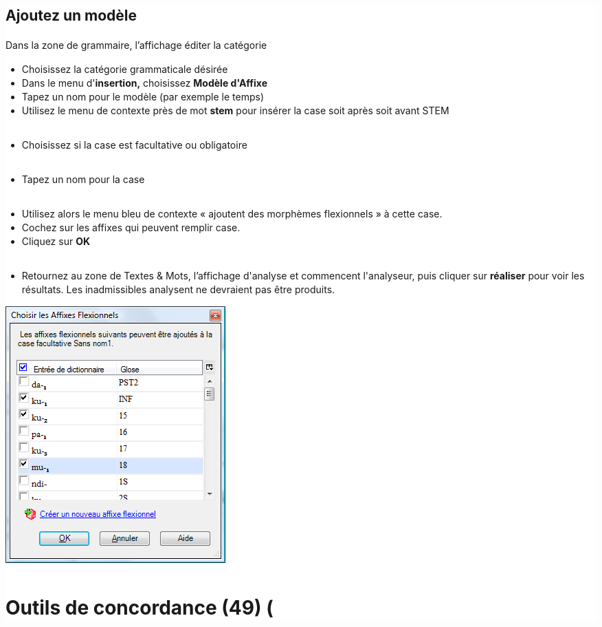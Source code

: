 ## Ajoutez un modèle

Dans la zone de grammaire, l’affichage éditer la catégorie

-   Choisissez la catégorie grammaticale désirée
-   Dans le menu d'**insertion,** choisissez **Modèle d'Affixe**
-   Tapez un nom pour le modèle (par exemple le temps)
-   Utilisez le menu de contexte près de mot **stem** pour insérer la case soit après soit avant STEM

## 

-   Choisissez si la case est facultative ou obligatoire

## 

-   Tapez un nom pour la case

## 

-   Utilisez alors le menu bleu de contexte « ajoutent des morphèmes flexionnels » à cette case.
-   Cochez sur les affixes qui peuvent remplir case.
-   Cliquez sur **OK**

## 

-   Retournez au zone de Textes & Mots, l’affichage d'analyse et commencent l'analyseur, puis cliquer sur **réaliser** pour voir les résultats. Les inadmissibles analysent ne devraient pas être produits.

![](media/543bfe64d0ad3edeb79aeade8a369880.png)

### 

# Outils de concordance (49) (
